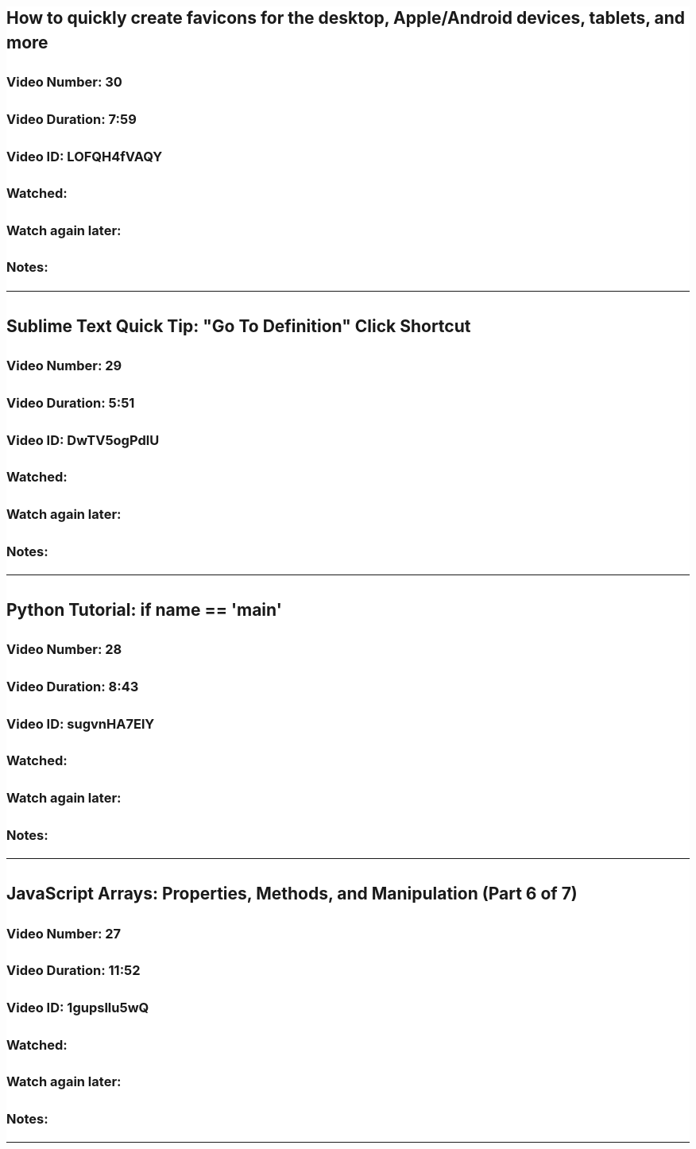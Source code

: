 ## How to quickly create favicons for the desktop, Apple/Android devices, tablets, and more
### Video Number:       30
### Video Duration:     7:59
### Video ID:           LOFQH4fVAQY
### Watched:            
### Watch again later:  
### Notes:              
***************************************************************************

## Sublime Text Quick Tip: "Go To Definition" Click Shortcut
### Video Number:       29
### Video Duration:     5:51
### Video ID:           DwTV5ogPdlU
### Watched:            
### Watch again later:  
### Notes:              
***************************************************************************

## Python Tutorial: if __name__ == '__main__'
### Video Number:       28
### Video Duration:     8:43
### Video ID:           sugvnHA7ElY
### Watched:            
### Watch again later:  
### Notes:              
***************************************************************************

## JavaScript Arrays: Properties, Methods, and Manipulation (Part 6 of 7)
### Video Number:       27
### Video Duration:     11:52
### Video ID:           1gupsllu5wQ
### Watched:            
### Watch again later:  
### Notes:              
***************************************************************************

